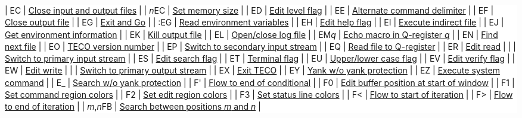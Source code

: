 | EC             | [Close input and output files](file.md) |
| *n*EC          | [Set memory size](misc.md) |
| ED             | [Edit level flag](flags.md) |
| EE             | [Alternate command delimiter](flags.md) |
| EF             | [Close output file](file.md) |
| EG             | [Exit and Go](file.md) |
| :EG            | [Read environment variables](env.md) |
| EH             | [Edit help flag](flags.md) |
| EI             | [Execute indirect file](file.md) |
| EJ             | [Get environment information](env.md) |
| EK             | [Kill output file](file.md) |
| EL             | [Open/close log file](file.md) |
| EM*q*          | [Echo macro in Q-register *q*](misc.md) |
| EN             | [Find next file](file.md) |
| EO             | [TECO version number](variables.md) |
| EP             | [Switch to secondary input stream](file.md) |
| EQ             | [Read file to Q-register](file.md) |
| ER             | [Edit read](file.md) |
|                | [Switch to primary input stream](file.md) |
| ES             | [Edit search flag](flags.md) |
| ET             | [Terminal flag](flags.md) |
| EU             | [Upper/lower case flag](flags.md) |
| EV             | [Edit verify flag](flags.md) |
| EW             | [Edit write](file.md) |
|                | [Switch to primary output stream](file.md) |
| EX             | [Exit TECO](file.md) |
| EY             | [Yank w/o yank protection](page.md) |
| EZ             | [Execute system command](env.md) |
| E_             | [Search w/o yank protection](search.md) |
| F'             | [Flow to end of conditional](ifthen.md) |
| F0             | [Edit buffer position at start of window](variables.md) |
| F1             | [Set command region colors](display.md) |
| F2             | [Set edit region colors](display.md) |
| F3             | [Set status line colors](display.md) |
| F\<            | [Flow to start of iteration](loops.md) |
| F\>            | [Flow to end of iteration](loops.md) |
| *m*,*n*FB      | [Search between positions *m* and *n*](search.md) |